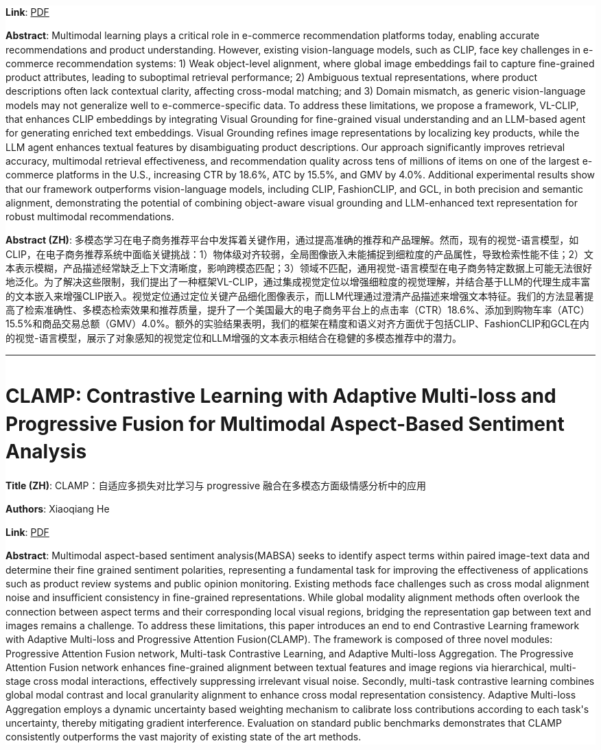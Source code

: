 **Link**: [PDF](https://arxiv.org/pdf/2507.17080)  

**Abstract**: Multimodal learning plays a critical role in e-commerce recommendation platforms today, enabling accurate recommendations and product understanding. However, existing vision-language models, such as CLIP, face key challenges in e-commerce recommendation systems: 1) Weak object-level alignment, where global image embeddings fail to capture fine-grained product attributes, leading to suboptimal retrieval performance; 2) Ambiguous textual representations, where product descriptions often lack contextual clarity, affecting cross-modal matching; and 3) Domain mismatch, as generic vision-language models may not generalize well to e-commerce-specific data. To address these limitations, we propose a framework, VL-CLIP, that enhances CLIP embeddings by integrating Visual Grounding for fine-grained visual understanding and an LLM-based agent for generating enriched text embeddings. Visual Grounding refines image representations by localizing key products, while the LLM agent enhances textual features by disambiguating product descriptions. Our approach significantly improves retrieval accuracy, multimodal retrieval effectiveness, and recommendation quality across tens of millions of items on one of the largest e-commerce platforms in the U.S., increasing CTR by 18.6%, ATC by 15.5%, and GMV by 4.0%. Additional experimental results show that our framework outperforms vision-language models, including CLIP, FashionCLIP, and GCL, in both precision and semantic alignment, demonstrating the potential of combining object-aware visual grounding and LLM-enhanced text representation for robust multimodal recommendations. 

**Abstract (ZH)**: 多模态学习在电子商务推荐平台中发挥着关键作用，通过提高准确的推荐和产品理解。然而，现有的视觉-语言模型，如CLIP，在电子商务推荐系统中面临关键挑战：1）物体级对齐较弱，全局图像嵌入未能捕捉到细粒度的产品属性，导致检索性能不佳；2）文本表示模糊，产品描述经常缺乏上下文清晰度，影响跨模态匹配；3）领域不匹配，通用视觉-语言模型在电子商务特定数据上可能无法很好地泛化。为了解决这些限制，我们提出了一种框架VL-CLIP，通过集成视觉定位以增强细粒度的视觉理解，并结合基于LLM的代理生成丰富的文本嵌入来增强CLIP嵌入。视觉定位通过定位关键产品细化图像表示，而LLM代理通过澄清产品描述来增强文本特征。我们的方法显著提高了检索准确性、多模态检索效果和推荐质量，提升了一个美国最大的电子商务平台上的点击率（CTR）18.6%、添加到购物车率（ATC）15.5%和商品交易总额（GMV）4.0%。额外的实验结果表明，我们的框架在精度和语义对齐方面优于包括CLIP、FashionCLIP和GCL在内的视觉-语言模型，展示了对象感知的视觉定位和LLM增强的文本表示相结合在稳健的多模态推荐中的潜力。 

---
# CLAMP: Contrastive Learning with Adaptive Multi-loss and Progressive Fusion for Multimodal Aspect-Based Sentiment Analysis 

**Title (ZH)**: CLAMP：自适应多损失对比学习与 progressive 融合在多模态方面级情感分析中的应用 

**Authors**: Xiaoqiang He  

**Link**: [PDF](https://arxiv.org/pdf/2507.16854)  

**Abstract**: Multimodal aspect-based sentiment analysis(MABSA) seeks to identify aspect terms within paired image-text data and determine their fine grained sentiment polarities, representing a fundamental task for improving the effectiveness of applications such as product review systems and public opinion monitoring. Existing methods face challenges such as cross modal alignment noise and insufficient consistency in fine-grained representations. While global modality alignment methods often overlook the connection between aspect terms and their corresponding local visual regions, bridging the representation gap between text and images remains a challenge. To address these limitations, this paper introduces an end to end Contrastive Learning framework with Adaptive Multi-loss and Progressive Attention Fusion(CLAMP). The framework is composed of three novel modules: Progressive Attention Fusion network, Multi-task Contrastive Learning, and Adaptive Multi-loss Aggregation. The Progressive Attention Fusion network enhances fine-grained alignment between textual features and image regions via hierarchical, multi-stage cross modal interactions, effectively suppressing irrelevant visual noise. Secondly, multi-task contrastive learning combines global modal contrast and local granularity alignment to enhance cross modal representation consistency. Adaptive Multi-loss Aggregation employs a dynamic uncertainty based weighting mechanism to calibrate loss contributions according to each task's uncertainty, thereby mitigating gradient interference. Evaluation on standard public benchmarks demonstrates that CLAMP consistently outperforms the vast majority of existing state of the art methods. 
